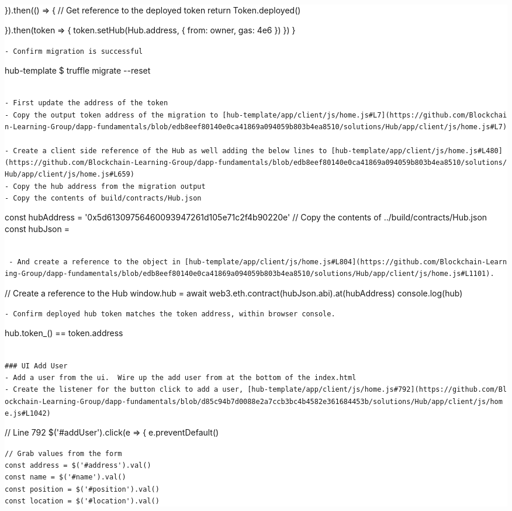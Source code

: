   }).then(() => {
    // Get reference to the deployed token
    return Token.deployed()

  }).then(token => {
    token.setHub(Hub.address, { from: owner, gas: 4e6 })
  })
}
   ```
   - Confirm migration is successful
   ```
   hub-template $ truffle migrate --reset
   ```

  - First update the address of the token
  - Copy the output token address of the migration to [hub-template/app/client/js/home.js#L7](https://github.com/Blockchain-Learning-Group/dapp-fundamentals/blob/edb8eef80140e0ca41869a094059b803b4ea8510/solutions/Hub/app/client/js/home.js#L7)

  - Create a client side reference of the Hub as well adding the below lines to [hub-template/app/client/js/home.js#L480](https://github.com/Blockchain-Learning-Group/dapp-fundamentals/blob/edb8eef80140e0ca41869a094059b803b4ea8510/solutions/Hub/app/client/js/home.js#L659)
  - Copy the hub address from the migration output
  - Copy the contents of build/contracts/Hub.json
  ```
   const hubAddress = '0x5d61309756460093947261d105e71c2f4b90220e'
   // Copy the contents of ../build/contracts/Hub.json
   const hubJson = <contents of Hub.json>
  ```

   - And create a reference to the object in [hub-template/app/client/js/home.js#L804](https://github.com/Blockchain-Learning-Group/dapp-fundamentals/blob/edb8eef80140e0ca41869a094059b803b4ea8510/solutions/Hub/app/client/js/home.js#L1101).
   ```
   // Create a reference to the Hub
   window.hub = await web3.eth.contract(hubJson.abi).at(hubAddress)
   console.log(hub)
   ```
   - Confirm deployed hub token matches the token address, within browser console.
   ```
   hub.token_() == token.address
   ```

   ### UI Add User
   - Add a user from the ui.  Wire up the add user from at the bottom of the index.html
   - Create the listener for the button click to add a user, [hub-template/app/client/js/home.js#792](https://github.com/Blockchain-Learning-Group/dapp-fundamentals/blob/d85c94b7d0088e2a7ccb3bc4b4582e361684453b/solutions/Hub/app/client/js/home.js#L1042)
   ```
   // Line 792
  $('#addUser').click(e => {
    e.preventDefault()

    // Grab values from the form
    const address = $('#address').val()
    const name = $('#name').val()
    const position = $('#position').val()
    const location = $('#location').val()
